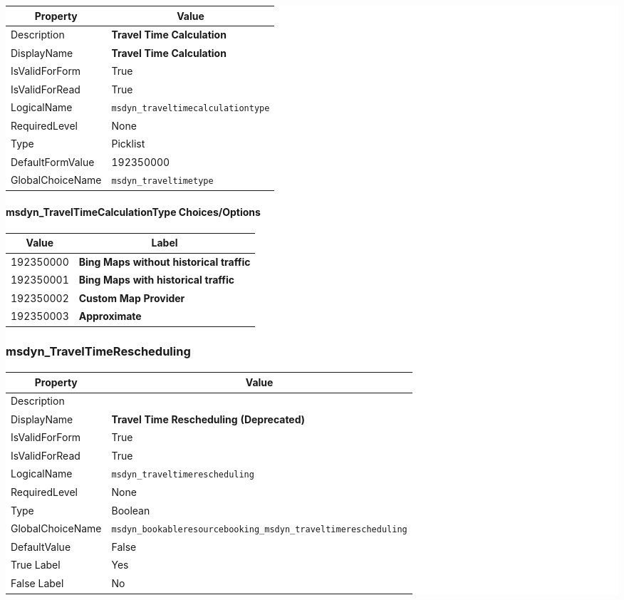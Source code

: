 |Property|Value|
|---|---|
|Description|**Travel Time Calculation**|
|DisplayName|**Travel Time Calculation**|
|IsValidForForm|True|
|IsValidForRead|True|
|LogicalName|`msdyn_traveltimecalculationtype`|
|RequiredLevel|None|
|Type|Picklist|
|DefaultFormValue|192350000|
|GlobalChoiceName|`msdyn_traveltimetype`|

#### msdyn_TravelTimeCalculationType Choices/Options

|Value|Label|
|---|---|
|192350000|**Bing Maps without historical traffic**|
|192350001|**Bing Maps with historical traffic**|
|192350002|**Custom Map Provider**|
|192350003|**Approximate**|

### <a name="BKMK_msdyn_TravelTimeRescheduling"></a> msdyn_TravelTimeRescheduling

|Property|Value|
|---|---|
|Description||
|DisplayName|**Travel Time Rescheduling (Deprecated)**|
|IsValidForForm|True|
|IsValidForRead|True|
|LogicalName|`msdyn_traveltimerescheduling`|
|RequiredLevel|None|
|Type|Boolean|
|GlobalChoiceName|`msdyn_bookableresourcebooking_msdyn_traveltimerescheduling`|
|DefaultValue|False|
|True Label|Yes|
|False Label|No|
